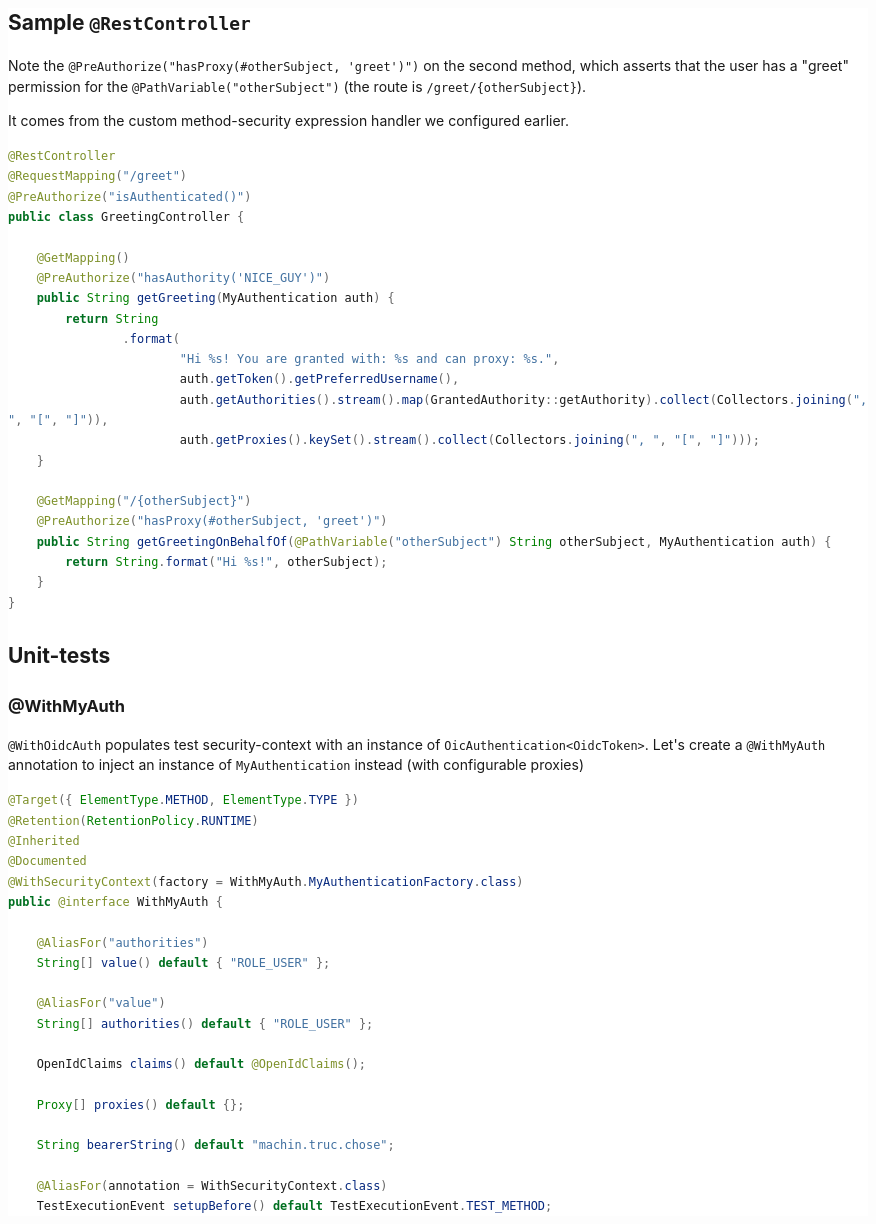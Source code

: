 ## Sample `@RestController`
Note the `@PreAuthorize("hasProxy(#otherSubject, 'greet')")` on the second method, which asserts that the user has a "greet" permission for the `@PathVariable("otherSubject")` (the route is `/greet/{otherSubject}`).

It comes from the custom method-security expression handler we configured earlier.
``` java
@RestController
@RequestMapping("/greet")
@PreAuthorize("isAuthenticated()")
public class GreetingController {

	@GetMapping()
	@PreAuthorize("hasAuthority('NICE_GUY')")
	public String getGreeting(MyAuthentication auth) {
		return String
				.format(
						"Hi %s! You are granted with: %s and can proxy: %s.",
						auth.getToken().getPreferredUsername(),
						auth.getAuthorities().stream().map(GrantedAuthority::getAuthority).collect(Collectors.joining(", ", "[", "]")),
						auth.getProxies().keySet().stream().collect(Collectors.joining(", ", "[", "]")));
	}

	@GetMapping("/{otherSubject}")
	@PreAuthorize("hasProxy(#otherSubject, 'greet')")
	public String getGreetingOnBehalfOf(@PathVariable("otherSubject") String otherSubject, MyAuthentication auth) {
		return String.format("Hi %s!", otherSubject);
	}
}
```

## Unit-tests

### @WithMyAuth
`@WithOidcAuth` populates test security-context with an instance of `OicAuthentication<OidcToken>`.
Let's create a `@WithMyAuth` annotation to inject an instance of `MyAuthentication` instead (with configurable proxies)
```java
@Target({ ElementType.METHOD, ElementType.TYPE })
@Retention(RetentionPolicy.RUNTIME)
@Inherited
@Documented
@WithSecurityContext(factory = WithMyAuth.MyAuthenticationFactory.class)
public @interface WithMyAuth {

	@AliasFor("authorities")
	String[] value() default { "ROLE_USER" };

	@AliasFor("value")
	String[] authorities() default { "ROLE_USER" };

	OpenIdClaims claims() default @OpenIdClaims();

	Proxy[] proxies() default {};

	String bearerString() default "machin.truc.chose";

	@AliasFor(annotation = WithSecurityContext.class)
	TestExecutionEvent setupBefore() default TestExecutionEvent.TEST_METHOD;

```